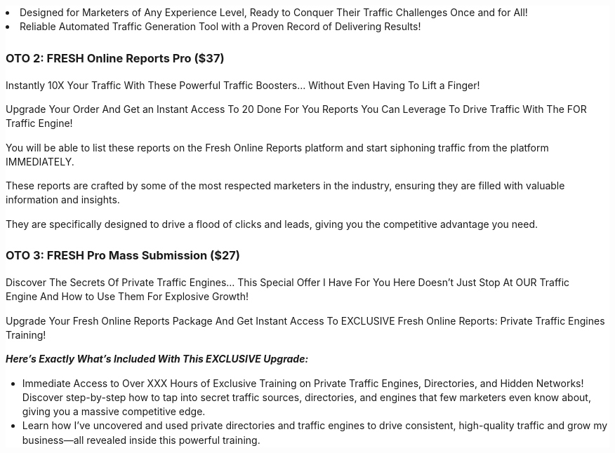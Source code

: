 

<li>Designed for Marketers of Any Experience Level, Ready to Conquer Their Traffic Challenges Once and for All!</li>



<li>Reliable Automated Traffic Generation Tool with a Proven Record of Delivering Results!</li>
</ul>



<h3 class="wp-block-heading"><strong>OTO 2: FRESH Online Reports Pro ($37)</strong></h3>



<p>Instantly 10X Your Traffic With These Powerful Traffic Boosters…&nbsp;Without Even Having To Lift a Finger!</p>



<p>Upgrade Your Order And Get an Instant Access To 20 Done For You Reports You Can Leverage To Drive Traffic With The FOR Traffic Engine!</p>



<p>You will be able to list these reports on the Fresh Online Reports platform and start siphoning traffic from the platform IMMEDIATELY.</p>



<p>​These reports are crafted by some of the most respected marketers in the industry, ensuring they are filled with valuable information and insights.</p>



<p>They are specifically designed to drive a flood of clicks and leads, giving you the competitive advantage you need.</p>



<h3 class="wp-block-heading"><strong>OTO 3: FRESH Pro Mass Submission ($27)</strong></h3>



<p>Discover The Secrets Of Private Traffic Engines…&nbsp;This Special Offer I Have For You Here Doesn’t Just Stop At OUR Traffic Engine&nbsp;And How to Use Them For Explosive Growth!</p>



<p>Upgrade Your Fresh Online Reports Package And Get Instant Access To EXCLUSIVE Fresh Online Reports: Private Traffic Engines Training!</p>



<p><em><strong>Here’s Exactly What’s Included With This&nbsp;EXCLUSIVE Upgrade:</strong></em></p>



<ul>
<li>Immediate Access to Over XXX Hours of Exclusive Training on Private Traffic Engines, Directories, and Hidden Networks! Discover step-by-step how to tap into secret traffic sources, directories, and engines that few marketers even know about, giving you a massive competitive edge.</li>



<li>Learn how I’ve uncovered and used private directories and traffic engines to drive consistent, high-quality traffic and grow my business—all revealed inside this powerful training.</li>

